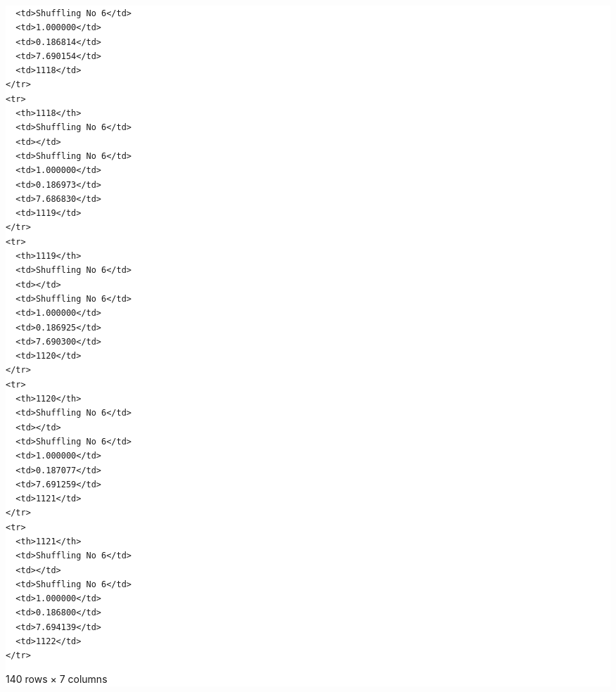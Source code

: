       <td>Shuffling No 6</td>
      <td>1.000000</td>
      <td>0.186814</td>
      <td>7.690154</td>
      <td>1118</td>
    </tr>
    <tr>
      <th>1118</th>
      <td>Shuffling No 6</td>
      <td></td>
      <td>Shuffling No 6</td>
      <td>1.000000</td>
      <td>0.186973</td>
      <td>7.686830</td>
      <td>1119</td>
    </tr>
    <tr>
      <th>1119</th>
      <td>Shuffling No 6</td>
      <td></td>
      <td>Shuffling No 6</td>
      <td>1.000000</td>
      <td>0.186925</td>
      <td>7.690300</td>
      <td>1120</td>
    </tr>
    <tr>
      <th>1120</th>
      <td>Shuffling No 6</td>
      <td></td>
      <td>Shuffling No 6</td>
      <td>1.000000</td>
      <td>0.187077</td>
      <td>7.691259</td>
      <td>1121</td>
    </tr>
    <tr>
      <th>1121</th>
      <td>Shuffling No 6</td>
      <td></td>
      <td>Shuffling No 6</td>
      <td>1.000000</td>
      <td>0.186800</td>
      <td>7.694139</td>
      <td>1122</td>
    </tr>
  </tbody>
</table>
<p>140 rows × 7 columns</p>
</div>

